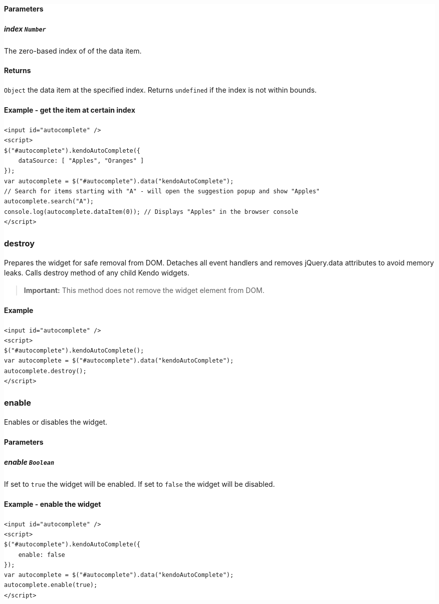 #### Parameters

##### index `Number`

The zero-based index of of the data item.

#### Returns

`Object` the data item at the specified index. Returns `undefined` if the index is not within bounds.

#### Example - get the item at certain index

    <input id="autocomplete" />
    <script>
    $("#autocomplete").kendoAutoComplete({
        dataSource: [ "Apples", "Oranges" ]
    });
    var autocomplete = $("#autocomplete").data("kendoAutoComplete");
    // Search for items starting with "A" - will open the suggestion popup and show "Apples"
    autocomplete.search("A");
    console.log(autocomplete.dataItem(0)); // Displays "Apples" in the browser console
    </script>

### destroy

Prepares the widget for safe removal from DOM. Detaches all event handlers and removes jQuery.data attributes to avoid memory leaks. Calls destroy method of any child Kendo widgets.

> **Important:** This method does not remove the widget element from DOM.

#### Example

    <input id="autocomplete" />
    <script>
    $("#autocomplete").kendoAutoComplete();
    var autocomplete = $("#autocomplete").data("kendoAutoComplete");
    autocomplete.destroy();
    </script>

### enable

Enables or disables the widget.

#### Parameters

##### enable `Boolean`

If set to `true` the widget will be enabled. If set to `false` the widget will be disabled.

#### Example - enable the widget

    <input id="autocomplete" />
    <script>
    $("#autocomplete").kendoAutoComplete({
        enable: false
    });
    var autocomplete = $("#autocomplete").data("kendoAutoComplete");
    autocomplete.enable(true);
    </script>
